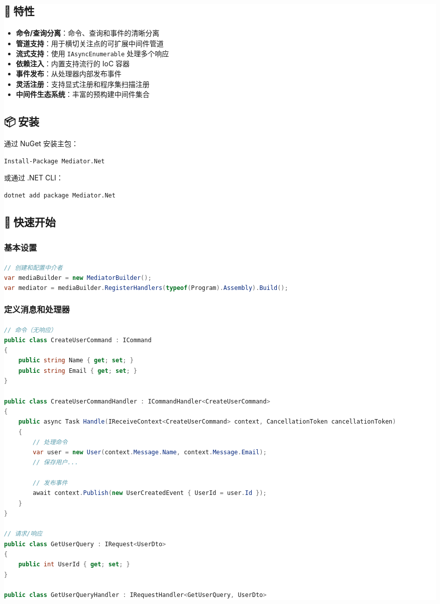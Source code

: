 ## 🚀 特性

- **命令/查询分离**：命令、查询和事件的清晰分离
- **管道支持**：用于横切关注点的可扩展中间件管道
- **流式支持**：使用 `IAsyncEnumerable` 处理多个响应
- **依赖注入**：内置支持流行的 IoC 容器
- **事件发布**：从处理器内部发布事件
- **灵活注册**：支持显式注册和程序集扫描注册
- **中间件生态系统**：丰富的预构建中间件集合

## 📦 安装

通过 NuGet 安装主包：

```bash
Install-Package Mediator.Net
```

或通过 .NET CLI：

```bash
dotnet add package Mediator.Net
```

## 🏁 快速开始

### 基本设置

```csharp
// 创建和配置中介者
var mediaBuilder = new MediatorBuilder();
var mediator = mediaBuilder.RegisterHandlers(typeof(Program).Assembly).Build();
```

### 定义消息和处理器

```csharp
// 命令（无响应）
public class CreateUserCommand : ICommand
{
    public string Name { get; set; }
    public string Email { get; set; }
}

public class CreateUserCommandHandler : ICommandHandler<CreateUserCommand>
{
    public async Task Handle(IReceiveContext<CreateUserCommand> context, CancellationToken cancellationToken)
    {
        // 处理命令
        var user = new User(context.Message.Name, context.Message.Email);
        // 保存用户...
        
        // 发布事件
        await context.Publish(new UserCreatedEvent { UserId = user.Id });
    }
}

// 请求/响应
public class GetUserQuery : IRequest<UserDto>
{
    public int UserId { get; set; }
}

public class GetUserQueryHandler : IRequestHandler<GetUserQuery, UserDto>
```